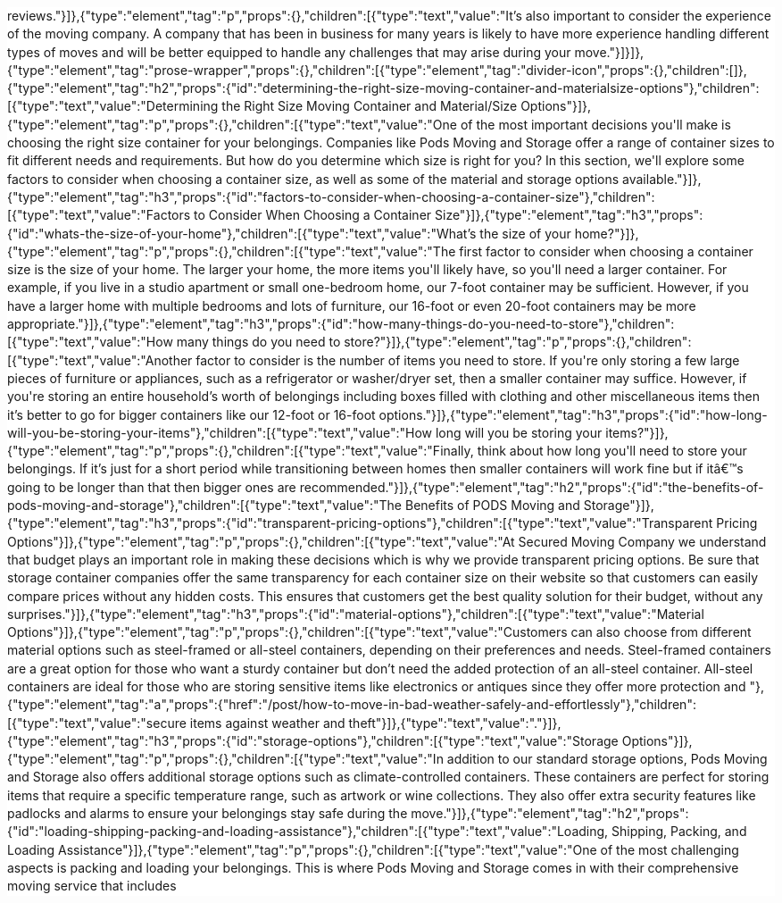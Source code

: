 reviews."}]},{"type":"element","tag":"p","props":{},"children":[{"type":"text","value":"It’s also important to consider the experience of the moving company. A company that has been in business for many years is likely to have more experience handling different types of moves and will be better equipped to handle any challenges that may arise during your move."}]}]},{"type":"element","tag":"prose-wrapper","props":{},"children":[{"type":"element","tag":"divider-icon","props":{},"children":[]},{"type":"element","tag":"h2","props":{"id":"determining-the-right-size-moving-container-and-materialsize-options"},"children":[{"type":"text","value":"Determining the Right Size Moving Container and Material/Size Options"}]},{"type":"element","tag":"p","props":{},"children":[{"type":"text","value":"One of the most important decisions you'll make is choosing the right size container for your belongings. Companies like Pods Moving and Storage offer a range of container sizes to fit different needs and requirements. But how do you determine which size is right for you? In this section, we'll explore some factors to consider when choosing a container size, as well as some of the material and storage options available."}]},{"type":"element","tag":"h3","props":{"id":"factors-to-consider-when-choosing-a-container-size"},"children":[{"type":"text","value":"Factors to Consider When Choosing a Container Size"}]},{"type":"element","tag":"h3","props":{"id":"whats-the-size-of-your-home"},"children":[{"type":"text","value":"What’s the size of your home?"}]},{"type":"element","tag":"p","props":{},"children":[{"type":"text","value":"The first factor to consider when choosing a container size is the size of your home. The larger your home, the more items you'll likely have, so you'll need a larger container. For example, if you live in a studio apartment or small one-bedroom home, our 7-foot container may be sufficient. However, if you have a larger home with multiple bedrooms and lots of furniture, our 16-foot or even 20-foot containers may be more appropriate."}]},{"type":"element","tag":"h3","props":{"id":"how-many-things-do-you-need-to-store"},"children":[{"type":"text","value":"How many things do you need to store?"}]},{"type":"element","tag":"p","props":{},"children":[{"type":"text","value":"Another factor to consider is the number of items you need to store. If you're only storing a few large pieces of furniture or appliances, such as a refrigerator or washer/dryer set, then a smaller container may suffice. However, if you're storing an entire household’s worth of belongings including boxes filled with clothing and other miscellaneous items then it’s better to go for bigger containers like our 12-foot or 16-foot options."}]},{"type":"element","tag":"h3","props":{"id":"how-long-will-you-be-storing-your-items"},"children":[{"type":"text","value":"How long will you be storing your items?"}]},{"type":"element","tag":"p","props":{},"children":[{"type":"text","value":"Finally, think about how long you'll need to store your belongings. If it’s just for a short period while transitioning between homes then smaller containers will work fine but if itâ€™s going to be longer than that then bigger ones are recommended."}]},{"type":"element","tag":"h2","props":{"id":"the-benefits-of-pods-moving-and-storage"},"children":[{"type":"text","value":"The Benefits of PODS Moving and Storage"}]},{"type":"element","tag":"h3","props":{"id":"transparent-pricing-options"},"children":[{"type":"text","value":"Transparent Pricing Options"}]},{"type":"element","tag":"p","props":{},"children":[{"type":"text","value":"At Secured Moving Company we understand that budget plays an important role in making these decisions which is why we provide transparent pricing options. Be sure that storage container companies offer the same transparency for each container size on their website so that customers can easily compare prices without any hidden costs. This ensures that customers get the best quality solution for their budget, without any surprises."}]},{"type":"element","tag":"h3","props":{"id":"material-options"},"children":[{"type":"text","value":"Material Options"}]},{"type":"element","tag":"p","props":{},"children":[{"type":"text","value":"Customers can also choose from different material options such as steel-framed or all-steel containers, depending on their preferences and needs. Steel-framed containers are a great option for those who want a sturdy container but don’t need the added protection of an all-steel container. All-steel containers are ideal for those who are storing sensitive items like electronics or antiques since they offer more protection and "},{"type":"element","tag":"a","props":{"href":"/post/how-to-move-in-bad-weather-safely-and-effortlessly"},"children":[{"type":"text","value":"secure items against weather and theft"}]},{"type":"text","value":"."}]},{"type":"element","tag":"h3","props":{"id":"storage-options"},"children":[{"type":"text","value":"Storage Options"}]},{"type":"element","tag":"p","props":{},"children":[{"type":"text","value":"In addition to our standard storage options, Pods Moving and Storage also offers additional storage options such as climate-controlled containers. These containers are perfect for storing items that require a specific temperature range, such as artwork or wine collections. They also offer extra security features like padlocks and alarms to ensure your belongings stay safe during the move."}]},{"type":"element","tag":"h2","props":{"id":"loading-shipping-packing-and-loading-assistance"},"children":[{"type":"text","value":"Loading, Shipping, Packing, and Loading Assistance"}]},{"type":"element","tag":"p","props":{},"children":[{"type":"text","value":"One of the most challenging aspects is packing and loading your belongings. This is where Pods Moving and Storage comes in with their comprehensive moving service that includes